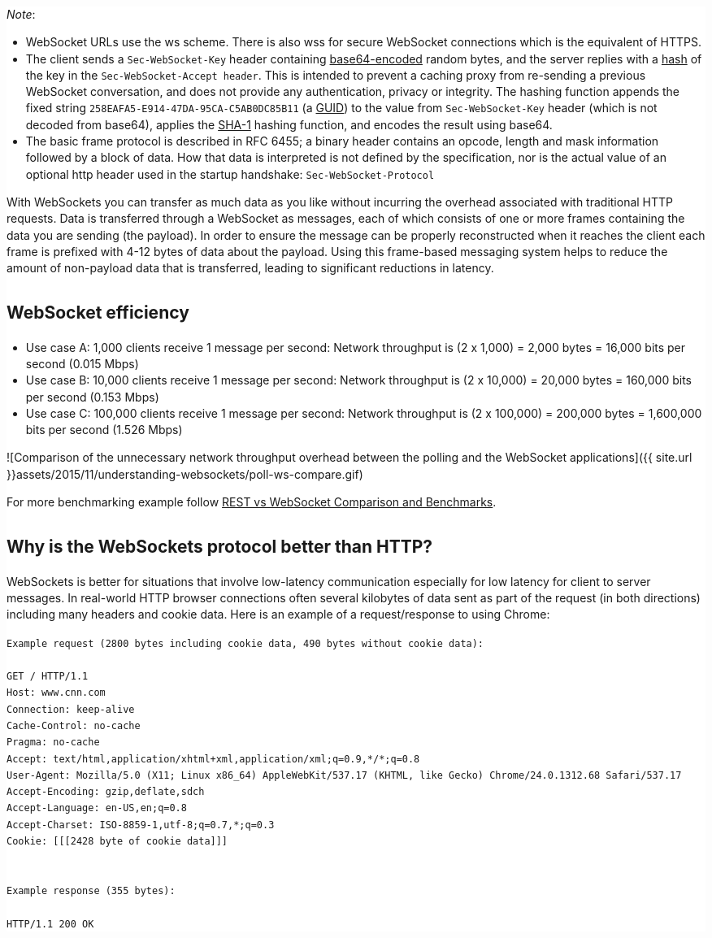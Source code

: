 
_Note_:

- WebSocket URLs use the ws scheme. There is also wss for secure WebSocket connections which is the equivalent of HTTPS.
- The client sends a `Sec-WebSocket-Key` header containing [base64-encoded](https://www.wikiwand.com/en/Base64) random bytes, and the server replies with a [hash](https://www.wikiwand.com/en/Hash_function) of the key in the `Sec-WebSocket-Accept header`. This is intended to prevent a caching proxy from re-sending a previous WebSocket conversation, and does not provide any authentication, privacy or integrity. The hashing function appends the fixed string `258EAFA5-E914-47DA-95CA-C5AB0DC85B11` (a [GUID](https://www.wikiwand.com/en/GUID)) to the value from `Sec-WebSocket-Key` header (which is not decoded from base64), applies the [SHA-1](https://www.wikiwand.com/en/SHA-1) hashing function, and encodes the result using base64.
- The basic frame protocol is described in RFC 6455; a binary header contains an opcode, length and mask information followed by a block of data. How that data is interpreted is not defined by the specification, nor is the actual value of an optional http header used in the startup handshake: `Sec-WebSocket-Protocol`

With WebSockets you can transfer as much data as you like without incurring the overhead associated with traditional HTTP requests. Data is transferred through a WebSocket as messages, each of which consists of one or more frames containing the data you are sending (the payload). In order to ensure the message can be properly reconstructed when it reaches the client each frame is prefixed with 4-12 bytes of data about the payload. Using this frame-based messaging system helps to reduce the amount of non-payload data that is transferred, leading to significant reductions in latency.

## WebSocket efficiency

- Use case A: 1,000 clients receive 1 message per second: Network throughput is (2 x 1,000) = 2,000 bytes = 16,000 bits per second (0.015 Mbps)
- Use case B: 10,000 clients receive 1 message per second: Network throughput is (2 x 10,000) = 20,000 bytes = 160,000 bits per second (0.153 Mbps)
- Use case C: 100,000 clients receive 1 message per second: Network throughput is (2 x 100,000) = 200,000 bytes = 1,600,000 bits per second (1.526 Mbps)

![Comparison of the unnecessary network throughput overhead between the polling and the WebSocket applications]({{ site.url }}assets/2015/11/understanding-websockets/poll-ws-compare.gif)

For more benchmarking example follow [REST vs WebSocket Comparison and Benchmarks](http://blog.arungupta.me/rest-vs-websocket-comparison-benchmarks/).

## Why is the WebSockets protocol better than HTTP?
WebSockets is better for situations that involve low-latency communication especially for low latency for client to server messages. In real-world HTTP browser connections often several kilobytes of data sent as part of the request (in both directions) including many headers and cookie data. Here is an example of a request/response to using Chrome:

```
Example request (2800 bytes including cookie data, 490 bytes without cookie data):

GET / HTTP/1.1
Host: www.cnn.com
Connection: keep-alive
Cache-Control: no-cache
Pragma: no-cache
Accept: text/html,application/xhtml+xml,application/xml;q=0.9,*/*;q=0.8
User-Agent: Mozilla/5.0 (X11; Linux x86_64) AppleWebKit/537.17 (KHTML, like Gecko) Chrome/24.0.1312.68 Safari/537.17
Accept-Encoding: gzip,deflate,sdch
Accept-Language: en-US,en;q=0.8
Accept-Charset: ISO-8859-1,utf-8;q=0.7,*;q=0.3
Cookie: [[[2428 byte of cookie data]]]


Example response (355 bytes):

HTTP/1.1 200 OK
```